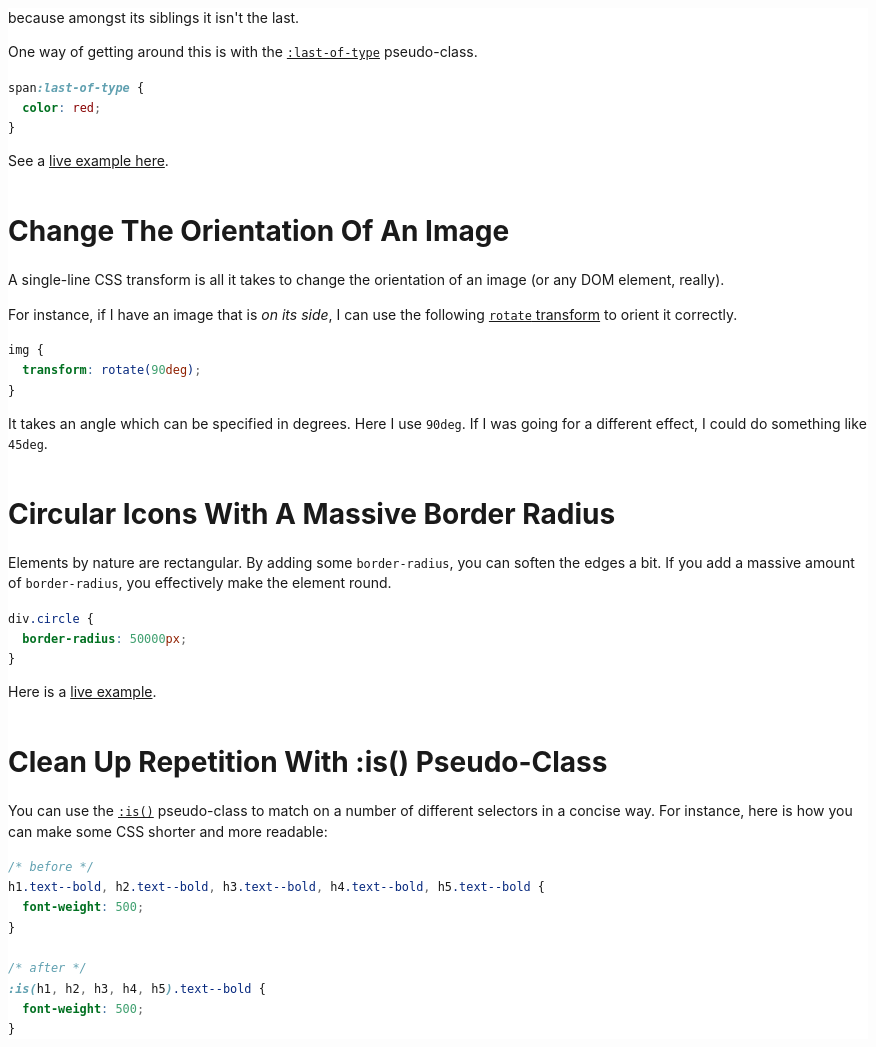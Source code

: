 because amongst its siblings it isn't the last.

One way of getting around this is with the
[`:last-of-type`](https://developer.mozilla.org/en-US/docs/Web/CSS/:last-of-type)
pseudo-class.

```css
span:last-of-type {
  color: red;
}
```

See a [live example here](https://codepen.io/jbranchaud/pen/JLEyLP).

# Change The Orientation Of An Image

A single-line CSS transform is all it takes to change the orientation of an
image (or any DOM element, really).

For instance, if I have an image that is _on its side_, I can use the following
[`rotate`
transform](https://developer.mozilla.org/en-US/docs/Web/CSS/transform-function/rotate)
to orient it correctly.

```css
img {
  transform: rotate(90deg);
}
```

It takes an angle which can be specified in degrees. Here I use `90deg`. If I
was going for a different effect, I could do something like `45deg`.

# Circular Icons With A Massive Border Radius

Elements by nature are rectangular. By adding some `border-radius`, you can
soften the edges a bit. If you add a massive amount of `border-radius`, you
effectively make the element round.

```css
div.circle {
  border-radius: 50000px;
}
```

Here is a [live example](https://codepen.io/jbranchaud/pen/bGGJKJW).

# Clean Up Repetition With :is() Pseudo-Class

You can use the [`:is()`](https://developer.mozilla.org/en-US/docs/Web/CSS/:is)
pseudo-class to match on a number of different selectors in a concise way. For
instance, here is how you can make some CSS shorter and more readable:

```css
/* before */
h1.text--bold, h2.text--bold, h3.text--bold, h4.text--bold, h5.text--bold {
  font-weight: 500;
}

/* after */
:is(h1, h2, h3, h4, h5).text--bold {
  font-weight: 500;
}
```
